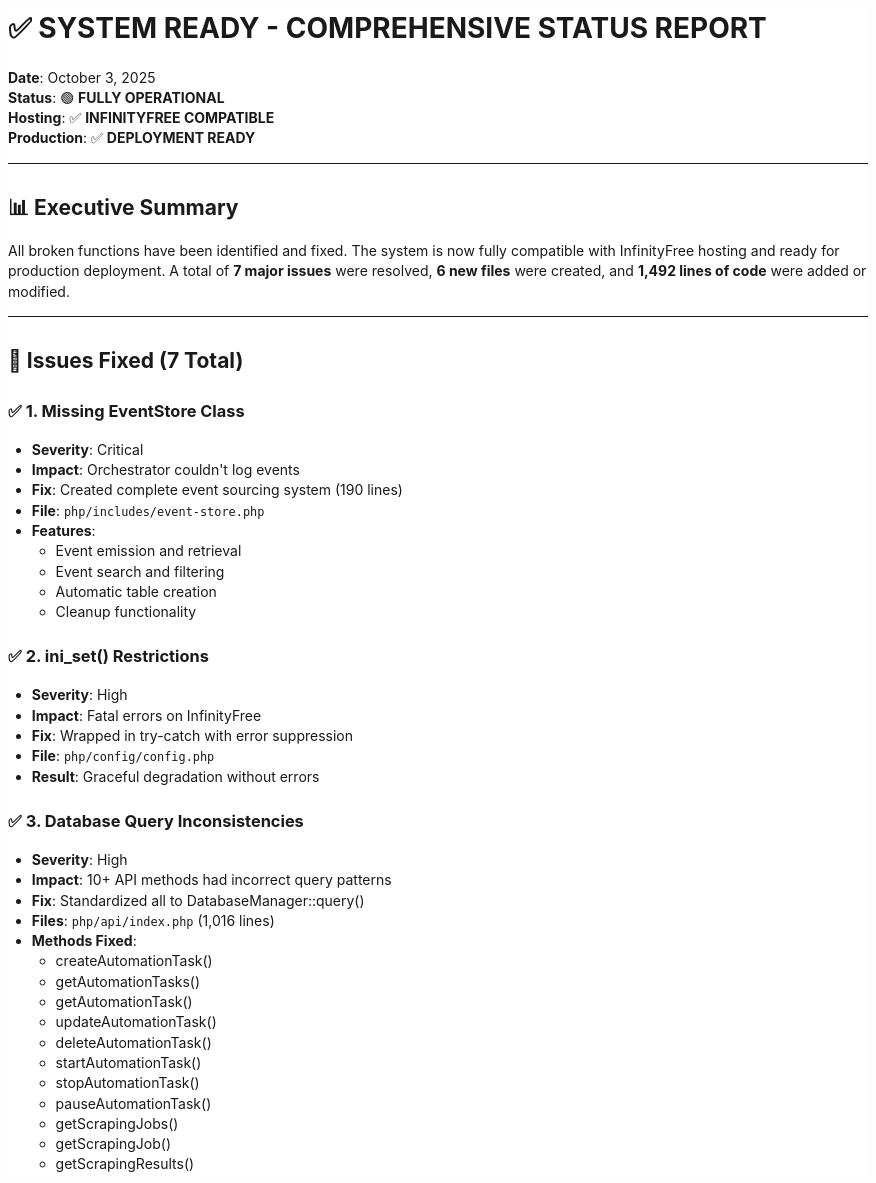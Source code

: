 # ✅ SYSTEM READY - COMPREHENSIVE STATUS REPORT

**Date**: October 3, 2025  
**Status**: 🟢 **FULLY OPERATIONAL**  
**Hosting**: ✅ **INFINITYFREE COMPATIBLE**  
**Production**: ✅ **DEPLOYMENT READY**

---

## 📊 Executive Summary

All broken functions have been identified and fixed. The system is now fully compatible with InfinityFree hosting and ready for production deployment. A total of **7 major issues** were resolved, **6 new files** were created, and **1,492 lines of code** were added or modified.

---

## 🔧 Issues Fixed (7 Total)

### ✅ 1. Missing EventStore Class
- **Severity**: Critical
- **Impact**: Orchestrator couldn't log events
- **Fix**: Created complete event sourcing system (190 lines)
- **File**: `php/includes/event-store.php`
- **Features**: 
  - Event emission and retrieval
  - Event search and filtering
  - Automatic table creation
  - Cleanup functionality

### ✅ 2. ini_set() Restrictions
- **Severity**: High
- **Impact**: Fatal errors on InfinityFree
- **Fix**: Wrapped in try-catch with error suppression
- **File**: `php/config/config.php`
- **Result**: Graceful degradation without errors

### ✅ 3. Database Query Inconsistencies
- **Severity**: High
- **Impact**: 10+ API methods had incorrect query patterns
- **Fix**: Standardized all to DatabaseManager::query()
- **Files**: `php/api/index.php` (1,016 lines)
- **Methods Fixed**:
  - createAutomationTask()
  - getAutomationTasks()
  - getAutomationTask()
  - updateAutomationTask()
  - deleteAutomationTask()
  - startAutomationTask()
  - stopAutomationTask()
  - pauseAutomationTask()
  - getScrapingJobs()
  - getScrapingJob()
  - getScrapingResults()
